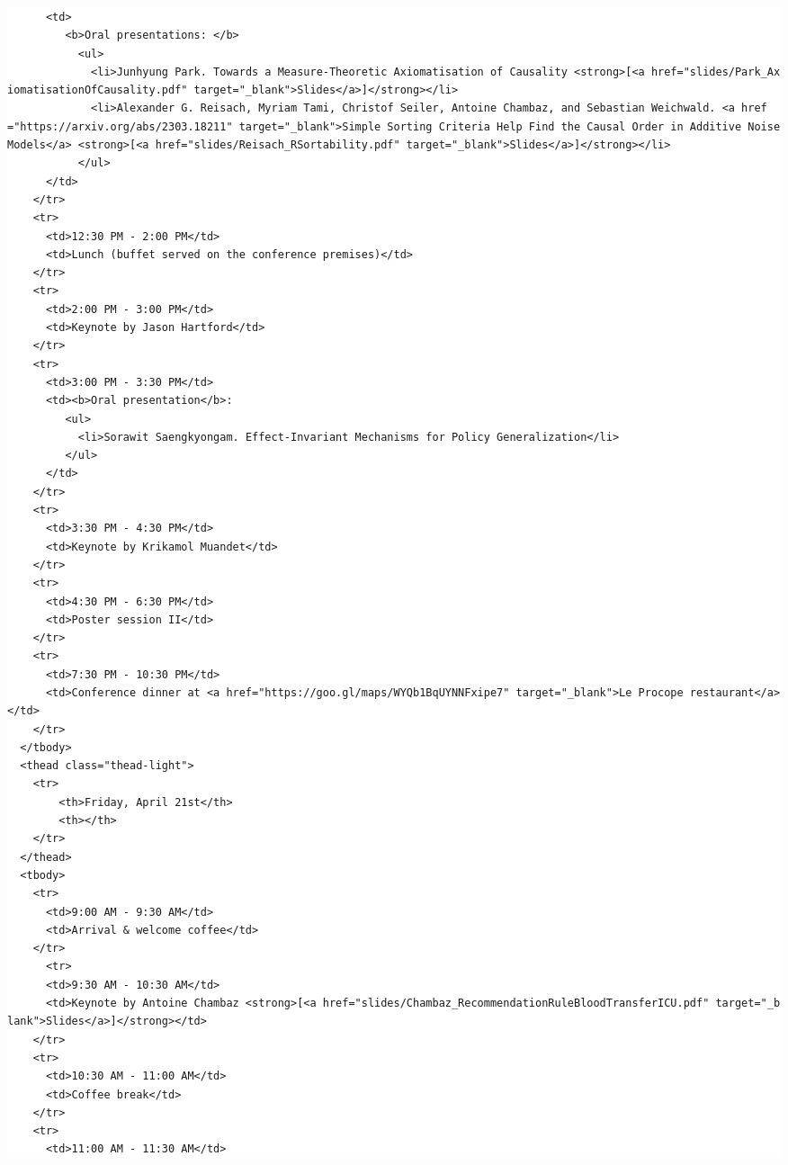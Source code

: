           <td>
             <b>Oral presentations: </b>
               <ul>
                 <li>Junhyung Park. Towards a Measure-Theoretic Axiomatisation of Causality <strong>[<a href="slides/Park_AxiomatisationOfCausality.pdf" target="_blank">Slides</a>]</strong></li>
                 <li>Alexander G. Reisach, Myriam Tami, Christof Seiler, Antoine Chambaz, and Sebastian Weichwald. <a href="https://arxiv.org/abs/2303.18211" target="_blank">Simple Sorting Criteria Help Find the Causal Order in Additive Noise Models</a> <strong>[<a href="slides/Reisach_RSortability.pdf" target="_blank">Slides</a>]</strong></li>
               </ul>
          </td>
        </tr>
        <tr>
          <td>12:30 PM - 2:00 PM</td>
          <td>Lunch (buffet served on the conference premises)</td>
        </tr>
        <tr>
          <td>2:00 PM - 3:00 PM</td>
          <td>Keynote by Jason Hartford</td>
        </tr>
        <tr>
          <td>3:00 PM - 3:30 PM</td>
          <td><b>Oral presentation</b>:
             <ul>               
               <li>Sorawit Saengkyongam. Effect-Invariant Mechanisms for Policy Generalization</li>
             </ul>
          </td>
        </tr>
        <tr>
          <td>3:30 PM - 4:30 PM</td>
          <td>Keynote by Krikamol Muandet</td>
        </tr>
        <tr>
          <td>4:30 PM - 6:30 PM</td>
          <td>Poster session II</td>
        </tr>
        <tr>
          <td>7:30 PM - 10:30 PM</td>
          <td>Conference dinner at <a href="https://goo.gl/maps/WYQb1BqUYNNFxipe7" target="_blank">Le Procope restaurant</a></td>
        </tr>
      </tbody>
      <thead class="thead-light">
      	<tr>
	        <th>Friday, April 21st</th>
	        <th></th>
        </tr>
      </thead>
      <tbody>
        <tr>
          <td>9:00 AM - 9:30 AM</td>
          <td>Arrival & welcome coffee</td>
        </tr>
	      <tr>
          <td>9:30 AM - 10:30 AM</td>
          <td>Keynote by Antoine Chambaz <strong>[<a href="slides/Chambaz_RecommendationRuleBloodTransferICU.pdf" target="_blank">Slides</a>]</strong></td>
        </tr>
        <tr>
          <td>10:30 AM - 11:00 AM</td>
          <td>Coffee break</td>
        </tr>
        <tr>
          <td>11:00 AM - 11:30 AM</td>
